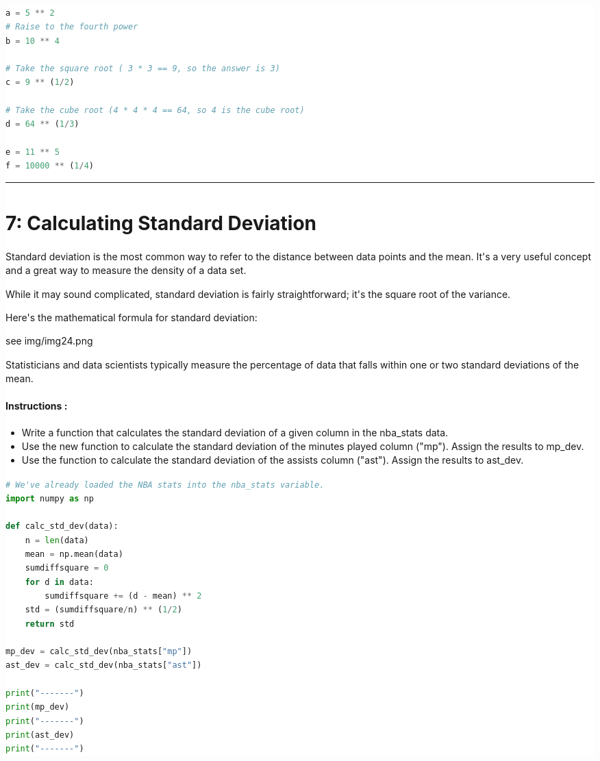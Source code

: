 ```python
a = 5 ** 2
# Raise to the fourth power
b = 10 ** 4

# Take the square root ( 3 * 3 == 9, so the answer is 3)
c = 9 ** (1/2)

# Take the cube root (4 * 4 * 4 == 64, so 4 is the cube root)
d = 64 ** (1/3)

e = 11 ** 5
f = 10000 ** (1/4)
```  

---
# 7: Calculating Standard Deviation  

Standard deviation is the most common way to refer to the distance between data points and the mean. It's a very useful concept and a great way to measure the density of a data set.  

While it may sound complicated, standard deviation is fairly straightforward; it's the square root of the variance.  

Here's the mathematical formula for standard deviation:    

see img/img24.png

Statisticians and data scientists typically measure the percentage of data that falls within one or two standard deviations of the mean.  

#### Instructions :

 - Write a function that calculates the standard deviation of a given column in the nba_stats data.
 - Use the new function to calculate the standard deviation of the minutes played column ("mp"). Assign the results to mp_dev.
 - Use the function to calculate the standard deviation of the assists column ("ast"). Assign the results to ast_dev.
 
```python
# We've already loaded the NBA stats into the nba_stats variable.
import numpy as np

def calc_std_dev(data):
    n = len(data)
    mean = np.mean(data)
    sumdiffsquare = 0
    for d in data:
        sumdiffsquare += (d - mean) ** 2      
    std = (sumdiffsquare/n) ** (1/2)
    return std

mp_dev = calc_std_dev(nba_stats["mp"])
ast_dev = calc_std_dev(nba_stats["ast"])

print("-------")
print(mp_dev)
print("-------")
print(ast_dev)
print("-------")
```  
